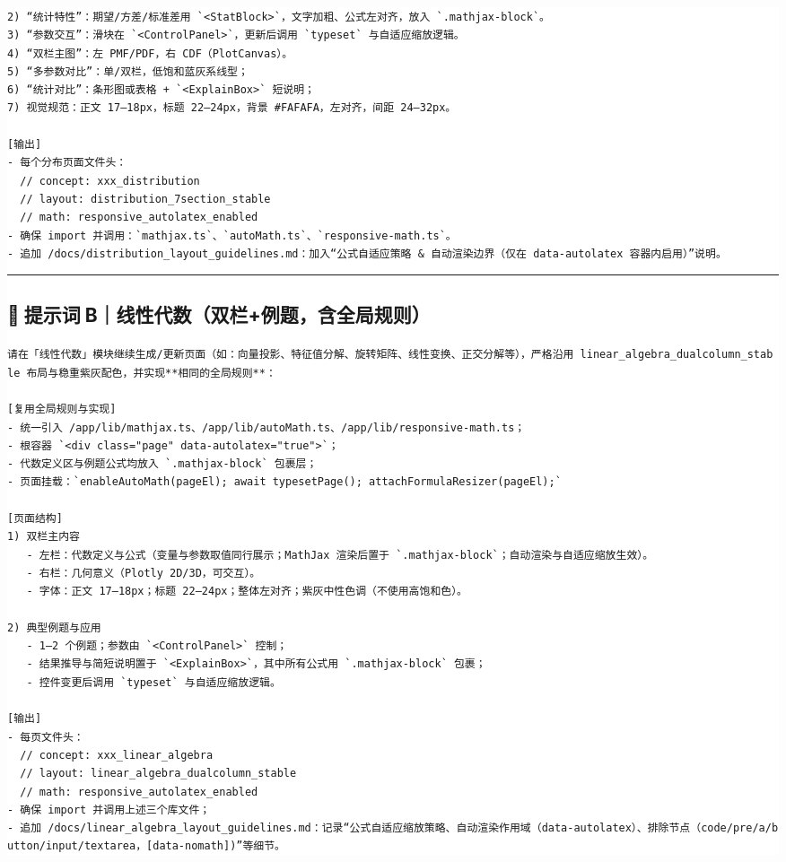 ```
2) “统计特性”：期望/方差/标准差用 `<StatBlock>`，文字加粗、公式左对齐，放入 `.mathjax-block`。
3) “参数交互”：滑块在 `<ControlPanel>`，更新后调用 `typeset` 与自适应缩放逻辑。
4) “双栏主图”：左 PMF/PDF，右 CDF（PlotCanvas）。
5) “多参数对比”：单/双栏，低饱和蓝灰系线型；
6) “统计对比”：条形图或表格 + `<ExplainBox>` 短说明；
7) 视觉规范：正文 17–18px，标题 22–24px，背景 #FAFAFA，左对齐，间距 24–32px。

[输出]
- 每个分布页面文件头：
  // concept: xxx_distribution
  // layout: distribution_7section_stable
  // math: responsive_autolatex_enabled
- 确保 import 并调用：`mathjax.ts`、`autoMath.ts`、`responsive-math.ts`。
- 追加 /docs/distribution_layout_guidelines.md：加入“公式自适应策略 & 自动渲染边界（仅在 data-autolatex 容器内启用）”说明。
```

------

## 🔢 提示词 B｜线性代数（双栏+例题，含全局规则）

```
请在「线性代数」模块继续生成/更新页面（如：向量投影、特征值分解、旋转矩阵、线性变换、正交分解等），严格沿用 linear_algebra_dualcolumn_stable 布局与稳重紫灰配色，并实现**相同的全局规则**：

[复用全局规则与实现]
- 统一引入 /app/lib/mathjax.ts、/app/lib/autoMath.ts、/app/lib/responsive-math.ts；
- 根容器 `<div class="page" data-autolatex="true">`；
- 代数定义区与例题公式均放入 `.mathjax-block` 包裹层；
- 页面挂载：`enableAutoMath(pageEl); await typesetPage(); attachFormulaResizer(pageEl);`

[页面结构]
1) 双栏主内容
   - 左栏：代数定义与公式（变量与参数取值同行展示；MathJax 渲染后置于 `.mathjax-block`；自动渲染与自适应缩放生效）。
   - 右栏：几何意义（Plotly 2D/3D，可交互）。
   - 字体：正文 17–18px；标题 22–24px；整体左对齐；紫灰中性色调（不使用高饱和色）。

2) 典型例题与应用
   - 1–2 个例题；参数由 `<ControlPanel>` 控制；
   - 结果推导与简短说明置于 `<ExplainBox>`，其中所有公式用 `.mathjax-block` 包裹；
   - 控件变更后调用 `typeset` 与自适应缩放逻辑。

[输出]
- 每页文件头：
  // concept: xxx_linear_algebra
  // layout: linear_algebra_dualcolumn_stable
  // math: responsive_autolatex_enabled
- 确保 import 并调用上述三个库文件；
- 追加 /docs/linear_algebra_layout_guidelines.md：记录“公式自适应缩放策略、自动渲染作用域（data-autolatex）、排除节点（code/pre/a/button/input/textarea，[data-nomath])”等细节。
```
